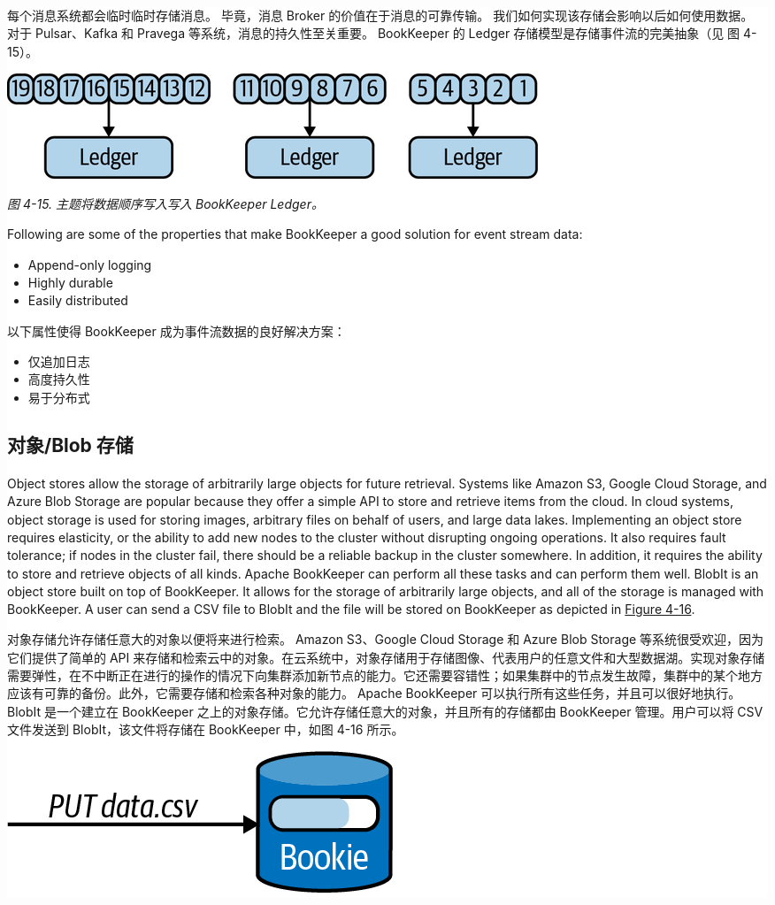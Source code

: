 每个消息系统都会临时临时存储消息。 毕竟，消息 Broker 的价值在于消息的可靠传输。 我们如何实现该存储会影响以后如何使用数据。 对于 Pulsar、Kafka 和 Pravega 等系统，消息的持久性至关重要。 BookKeeper 的 Ledger 存储模型是存储事件流的完美抽象（见 图 4-15）。



![This topic has sequential data written to BookKeeper ledgers.](../img/mapu_0415.png)

*图 4-15. 主题将数据顺序写入写入 BookKeeper Ledger。*



Following are some of the properties that make BookKeeper a good solution for event stream data:

- Append-only logging
- Highly durable
- Easily distributed

以下属性使得 BookKeeper 成为事件流数据的良好解决方案：

- 仅追加日志
- 高度持久性
- 易于分布式



## 对象/Blob 存储

Object stores allow the storage of arbitrarily large objects for future retrieval. Systems like Amazon S3, Google Cloud Storage, and Azure Blob Storage are popular because they offer a simple API to store and retrieve items from the cloud. In cloud systems, object storage is used for storing images, arbitrary files on behalf of users, and large data lakes. Implementing an object store requires elasticity, or the ability to add new nodes to the cluster without disrupting ongoing operations. It also requires fault tolerance; if nodes in the cluster fail, there should be a reliable backup in the cluster somewhere. In addition, it requires the ability to store and retrieve objects of all kinds. Apache BookKeeper can perform all these tasks and can perform them well. BlobIt is an object store built on top of BookKeeper. It allows for the storage of arbitrarily large objects, and all of the storage is managed with BookKeeper. A user can send a CSV file to BlobIt and the file will be stored on BookKeeper as depicted in [Figure 4-16](https://learning.oreilly.com/library/view/mastering-apache-pulsar/9781492084891/ch04.html#you_can_store_a_csv_file_on_bookkeeper).

对象存储允许存储任意大的对象以便将来进行检索。 Amazon S3、Google Cloud Storage 和 Azure Blob Storage 等系统很受欢迎，因为它们提供了简单的 API 来存储和检索云中的对象。在云系统中，对象存储用于存储图像、代表用户的任意文件和大型数据湖。实现对象存储需要弹性，在不中断正在进行的操作的情况下向集群添加新节点的能力。它还需要容错性；如果集群中的节点发生故障，集群中的某个地方应该有可靠的备份。此外，它需要存储和检索各种对象的能力。 Apache BookKeeper 可以执行所有这些任务，并且可以很好地执行。 BlobIt 是一个建立在 BookKeeper 之上的对象存储。它允许存储任意大的对象，并且所有的存储都由 BookKeeper 管理。用户可以将 CSV 文件发送到 BlobIt，该文件将存储在 BookKeeper 中，如图 4-16 所示。



![You can store a CSV file on BookKeeper for use as a general-purpose object store.](../img/mapu_0416.png)
